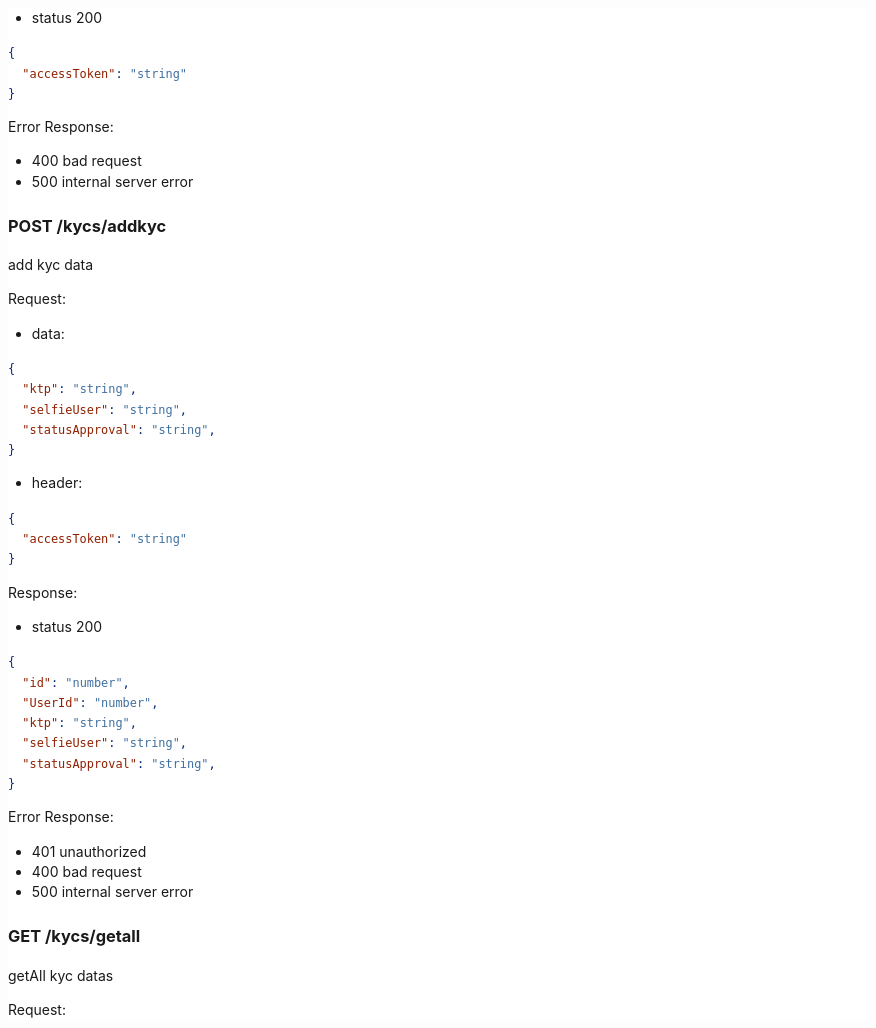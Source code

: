 - status 200

```json
{
  "accessToken": "string"
}
```
Error Response:
- 400 bad request
- 500 internal server error


### POST /kycs/addkyc

add kyc data

Request:

- data:

```json
{
  "ktp": "string",
  "selfieUser": "string",
  "statusApproval": "string",
}
```

- header:
```json
{
  "accessToken": "string"
}
```

Response:

- status 200

```json
{
  "id": "number",
  "UserId": "number",
  "ktp": "string",
  "selfieUser": "string",
  "statusApproval": "string",
}
```
Error Response:
- 401 unauthorized
- 400 bad request
- 500 internal server error

### GET /kycs/getall

getAll kyc datas

Request:
